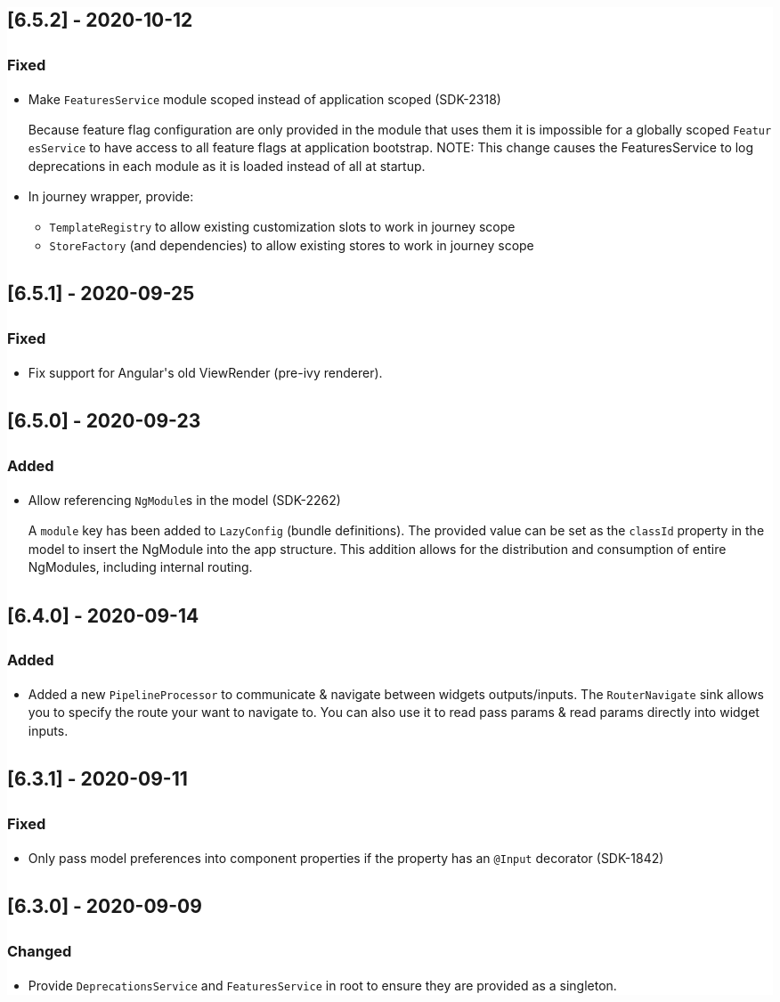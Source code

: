 
## [6.5.2] - 2020-10-12

### Fixed

 - Make `FeaturesService` module scoped instead of application scoped (SDK-2318)

   Because feature flag configuration are only provided in the module that uses them it is impossible for a globally scoped `FeaturesService` to
   have access to all feature flags at application bootstrap.
   NOTE: This change causes the FeaturesService to log deprecations in each module as it is loaded instead of all at startup.

 - In journey wrapper, provide:
   - `TemplateRegistry` to allow existing customization slots to work in journey scope
   - `StoreFactory` (and dependencies) to allow existing stores to work in journey scope

## [6.5.1] - 2020-09-25

### Fixed

 - Fix support for Angular's old ViewRender (pre-ivy renderer).

## [6.5.0] - 2020-09-23

### Added
 - Allow referencing `NgModule`s in the model (SDK-2262)

   A `module` key has been added to `LazyConfig` (bundle definitions). The provided value can be set as the `classId` property in the model to insert the NgModule into the app structure. This addition allows for the distribution and consumption of entire NgModules, including internal routing.

## [6.4.0] - 2020-09-14

### Added

 - Added a new `PipelineProcessor` to communicate & navigate between widgets outputs/inputs. The
 `RouterNavigate` sink allows you to specify the route your want to navigate to. You can also
 use it to read pass params & read params directly into widget inputs.

## [6.3.1] - 2020-09-11

### Fixed
 - Only pass model preferences into component properties if the property has an `@Input` decorator (SDK-1842)

## [6.3.0] - 2020-09-09

### Changed
- Provide `DeprecationsService` and `FeaturesService` in root to ensure they are provided
as a singleton.
